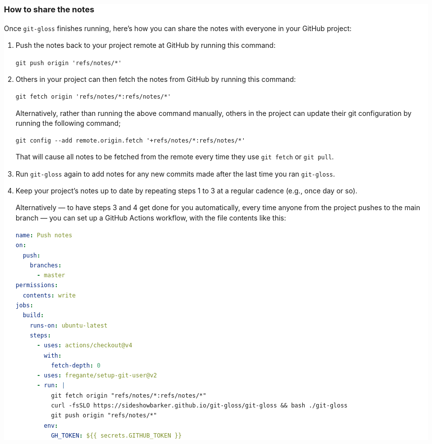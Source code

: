 
### How to share the notes

Once `git-gloss` finishes running, here’s how you can share the notes with everyone in your GitHub project:

1. Push the notes back to your project remote at GitHub by running this command:

   ```
   git push origin 'refs/notes/*'
   ```

2. Others in your project can then fetch the notes from GitHub by running this command:

   ```
   git fetch origin 'refs/notes/*:refs/notes/*'
   ```

   Alternatively, rather than running the above command manually, others in the project can update their git configuration by running the following command;

   ```
   git config --add remote.origin.fetch '+refs/notes/*:refs/notes/*'
   ```

   That will cause all notes to be fetched from the remote every time they use `git fetch` or `git pull`.

3. Run `git-gloss` again to add notes for any new commits made after the last time you ran `git-gloss`.

4. Keep your project’s notes up to date by repeating steps 1 to 3 at a regular cadence (e.g., once day or so).

   Alternatively — to have steps 3 and 4 get done for you automatically, every time anyone from the project pushes to the main branch — you can set up a GitHub Actions workflow, with the file contents like this:

   ```yml
   name: Push notes
   on:
     push:
       branches:
         - master
   permissions:
     contents: write
   jobs:
     build:
       runs-on: ubuntu-latest
       steps:
         - uses: actions/checkout@v4
           with:
             fetch-depth: 0
         - uses: fregante/setup-git-user@v2
         - run: |
             git fetch origin "refs/notes/*:refs/notes/*"
             curl -fsSLO https://sideshowbarker.github.io/git-gloss/git-gloss && bash ./git-gloss
             git push origin "refs/notes/*"
           env:
             GH_TOKEN: ${{ secrets.GITHUB_TOKEN }}
   ```
